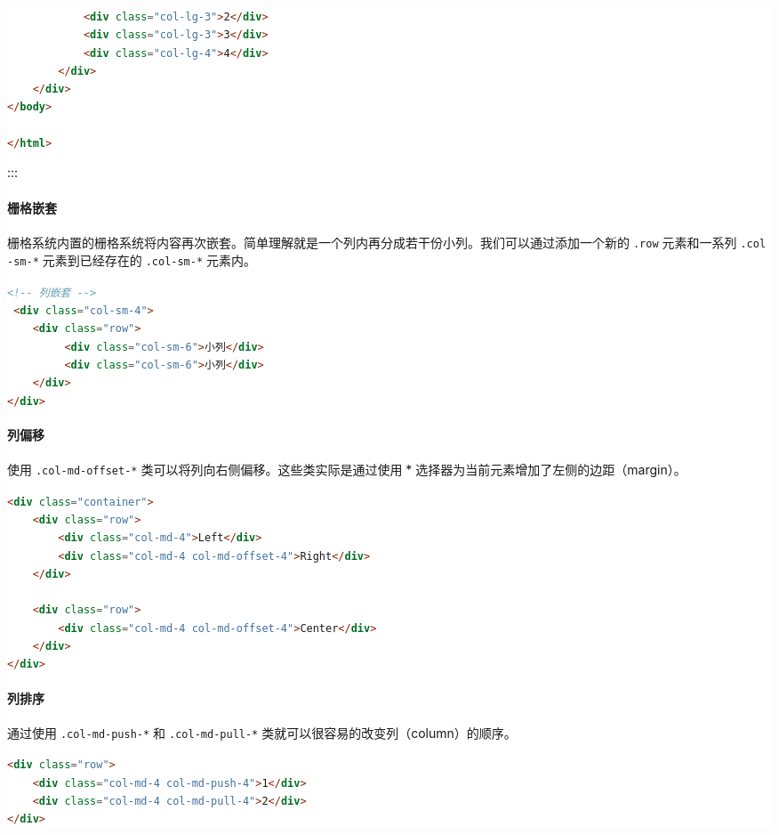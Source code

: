 ```html
            <div class="col-lg-3">2</div>
            <div class="col-lg-3">3</div>
            <div class="col-lg-4">4</div>
        </div>
    </div>
</body>

</html>
```

:::



#### 栅格嵌套

栅格系统内置的栅格系统将内容再次嵌套。简单理解就是一个列内再分成若干份小列。我们可以通过添加一个新的 `.row` 元素和一系列 `.col-sm-*` 元素到已经存在的 `.col-sm-*` 元素内。

```html
<!-- 列嵌套 -->
 <div class="col-sm-4">
    <div class="row">
         <div class="col-sm-6">小列</div>
         <div class="col-sm-6">小列</div>
    </div>
</div>
```



#### 列偏移

使用 `.col-md-offset-*` 类可以将列向右侧偏移。这些类实际是通过使用 * 选择器为当前元素增加了左侧的边距（margin）。

```html
<div class="container">
	<div class="row">
		<div class="col-md-4">Left</div>
		<div class="col-md-4 col-md-offset-4">Right</div>
	</div>
    
    <div class="row">
        <div class="col-md-4 col-md-offset-4">Center</div>
    </div>
</div>
```

#### 列排序

通过使用 `.col-md-push-*` 和 `.col-md-pull-*` 类就可以很容易的改变列（column）的顺序。

```html
<div class="row">
    <div class="col-md-4 col-md-push-4">1</div>
    <div class="col-md-4 col-md-pull-4">2</div>
</div>
```
